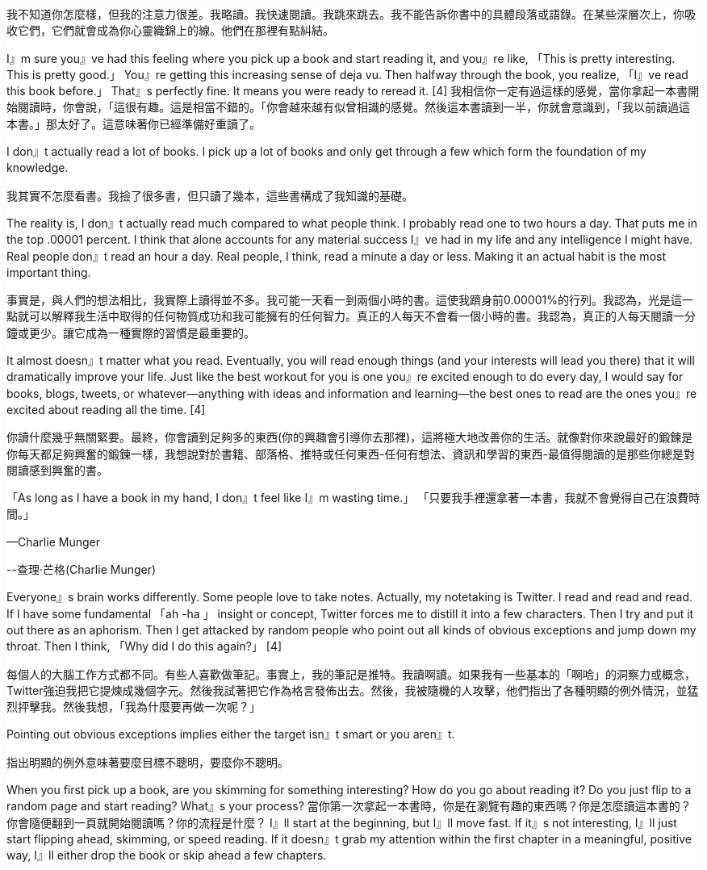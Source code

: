 我不知道你怎麼樣，但我的注意力很差。我略讀。我快速閱讀。我跳來跳去。我不能告訴你書中的具體段落或語錄。在某些深層次上，你吸收它們，它們就會成為你心靈織錦上的線。他們在那裡有點糾結。

I』m sure you』ve had this feeling where you pick up a book and start reading it, and you』re like, 「This is pretty interesting. This is pretty good.」 You』re getting this increasing sense of deja vu. Then halfway through the book, you realize, 「I』ve read this book before.」 That』s perfectly fine. It means you were ready to reread it. [4]
我相信你一定有過這樣的感覺，當你拿起一本書開始閱讀時，你會說，「這很有趣。這是相當不錯的。「你會越來越有似曾相識的感覺。然後這本書讀到一半，你就會意識到，「我以前讀過這本書。」那太好了。這意味著你已經準備好重讀了。

I don』t actually read a lot of books. I pick up a lot of books and only get through a few which form the foundation of my knowledge.

我其實不怎麼看書。我撿了很多書，但只讀了幾本，這些書構成了我知識的基礎。

The reality is, I don』t actually read much compared to what people think. I probably read one to two hours a day. That puts me in the top .00001 percent. I think that alone accounts for any material success I』ve had in my life and any intelligence I might have. Real people don』t read an hour a day. Real people, I think, read a minute a day or less. Making it an actual habit is the most important thing.

事實是，與人們的想法相比，我實際上讀得並不多。我可能一天看一到兩個小時的書。這使我躋身前0.00001%的行列。我認為，光是這一點就可以解釋我生活中取得的任何物質成功和我可能擁有的任何智力。真正的人每天不會看一個小時的書。我認為，真正的人每天閱讀一分鐘或更少。讓它成為一種實際的習慣是最重要的。

It almost doesn』t matter what you read. Eventually, you will read enough things (and your interests will lead you there) that it will dramatically improve your life. Just like the best workout for you is one you』re excited enough to do every day, I would say for books, blogs, tweets, or whatever—anything with ideas and information and learning—the best ones to read are the ones you』re excited about reading all the time. [4]

你讀什麼幾乎無關緊要。最終，你會讀到足夠多的東西(你的興趣會引導你去那裡)，這將極大地改善你的生活。就像對你來說最好的鍛鍊是你每天都足夠興奮的鍛鍊一樣，我想說對於書籍、部落格、推特或任何東西-任何有想法、資訊和學習的東西-最值得閱讀的是那些你總是對閱讀感到興奮的書。

「As long as I have a book in my hand, I don』t feel like I』m wasting time.」
「只要我手裡還拿著一本書，我就不會覺得自己在浪費時間。」

—Charlie Munger

--查理·芒格(Charlie Munger)

Everyone』s brain works differently. Some people love to take notes. Actually, my notetaking is Twitter. I read and read and read. If I have some fundamental 「ah -ha 」 insight or concept, Twitter forces me to distill it into a few characters. Then I try and put it out there as an aphorism. Then I get attacked by random people who point out all kinds of obvious exceptions and jump down my throat. Then I think, 「Why did I do this again?」 [4]

每個人的大腦工作方式都不同。有些人喜歡做筆記。事實上，我的筆記是推特。我讀啊讀。如果我有一些基本的「啊哈」的洞察力或概念，Twitter強迫我把它提煉成幾個字元。然後我試著把它作為格言發佈出去。然後，我被隨機的人攻擊，他們指出了各種明顯的例外情況，並猛烈抨擊我。然後我想，「我為什麼要再做一次呢？」

Pointing out obvious exceptions implies either the target isn』t smart or you aren』t.

指出明顯的例外意味著要麼目標不聰明，要麼你不聰明。

When you first pick up a book, are you skimming for something interesting? How do you go about reading it? Do you just flip to a random page and start reading? What』s your process?
當你第一次拿起一本書時，你是在瀏覽有趣的東西嗎？你是怎麼讀這本書的？你會隨便翻到一頁就開始閱讀嗎？你的流程是什麼？
I』ll start at the beginning, but I』ll move fast. If it』s not interesting, I』ll just start flipping ahead, skimming, or speed reading. If it doesn』t grab my attention within the first chapter in a meaningful, positive way, I』ll either drop the book or skip ahead a few chapters.
